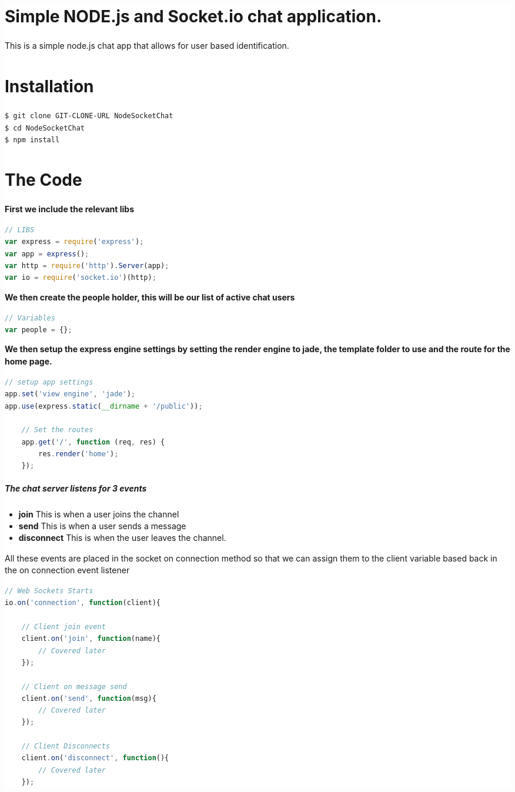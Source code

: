 # Simple NODE.js and Socket.io chat application.
This is a simple node.js chat app that allows for user based identification. 

# Installation
```sh
$ git clone GIT-CLONE-URL NodeSocketChat
$ cd NodeSocketChat
$ npm install
```

# The Code
**First we include the relevant libs**
```javascript
// LIBS
var express = require('express');
var app = express();
var http = require('http').Server(app);
var io = require('socket.io')(http);
```
**We then create the people holder, this will be our list of active chat users**
```javascript
// Variables
var people = {};
```
**We then setup the express engine settings by setting the render engine to jade, the template folder to use and the route for the home page.**
```javascript
// setup app settings
app.set('view engine', 'jade');
app.use(express.static(__dirname + '/public'));

    // Set the routes
    app.get('/', function (req, res) {
        res.render('home');
    });
```

##### The chat server listens for 3 events
- **join** This is when a user joins the channel
- **send** This is when a user sends a message
- **disconnect** This is when the user leaves the channel.

All these events are placed in the socket on connection method so that we can assign them to the client variable based back in the on connection event listener
```javascript
// Web Sockets Starts
io.on('connection', function(client){

    // Client join event
    client.on('join', function(name){
        // Covered later
    });

    // Client on message send
    client.on('send', function(msg){
        // Covered later
    });

    // Client Disconnects
    client.on('disconnect', function(){
        // Covered later
    });
```